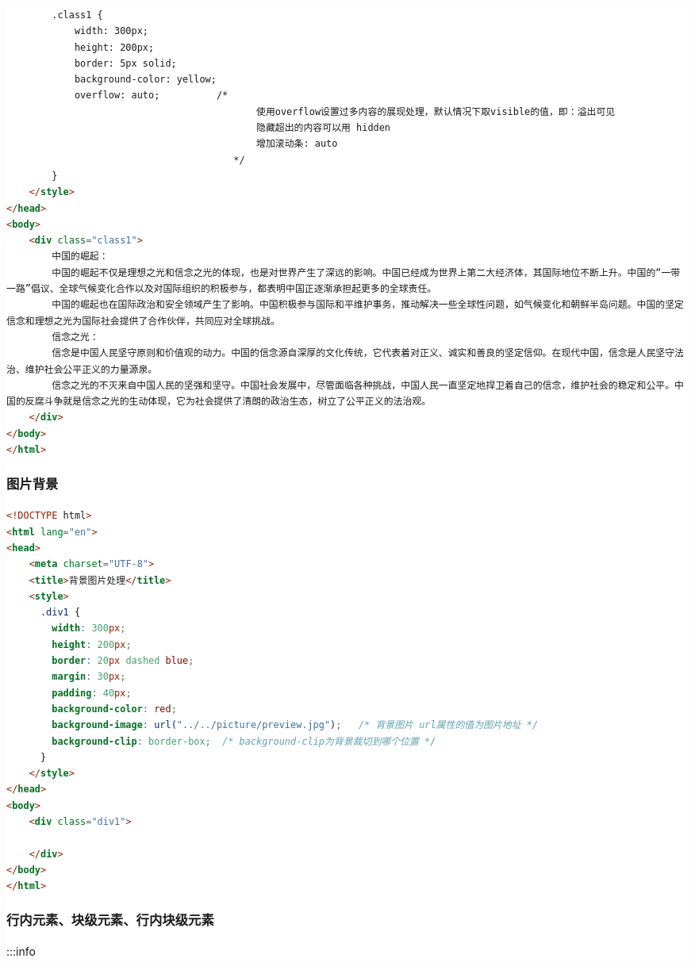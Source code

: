 ```html
        .class1 {
            width: 300px;
            height: 200px;
            border: 5px solid;
            background-color: yellow;
            overflow: auto;          /*
                                            使用overflow设置过多内容的展现处理，默认情况下取visible的值，即：溢出可见
                                            隐藏超出的内容可以用 hidden
                                            增加滚动条: auto
                                        */
        }
    </style>
</head>
<body>
    <div class="class1">
        中国的崛起：
        中国的崛起不仅是理想之光和信念之光的体现，也是对世界产生了深远的影响。中国已经成为世界上第二大经济体，其国际地位不断上升。中国的“一带一路”倡议、全球气候变化合作以及对国际组织的积极参与，都表明中国正逐渐承担起更多的全球责任。
        中国的崛起也在国际政治和安全领域产生了影响。中国积极参与国际和平维护事务，推动解决一些全球性问题，如气候变化和朝鲜半岛问题。中国的坚定信念和理想之光为国际社会提供了合作伙伴，共同应对全球挑战。
        信念之光：
        信念是中国人民坚守原则和价值观的动力。中国的信念源自深厚的文化传统，它代表着对正义、诚实和善良的坚定信仰。在现代中国，信念是人民坚守法治、维护社会公平正义的力量源泉。
        信念之光的不灭来自中国人民的坚强和坚守。中国社会发展中，尽管面临各种挑战，中国人民一直坚定地捍卫着自己的信念，维护社会的稳定和公平。中国的反腐斗争就是信念之光的生动体现，它为社会提供了清朗的政治生态，树立了公平正义的法治观。
    </div>
</body>
</html>
```
<a name="DiPbP"></a>
### 图片背景
```html
<!DOCTYPE html>
<html lang="en">
<head>
    <meta charset="UTF-8">
    <title>背景图片处理</title>
    <style>
      .div1 {
        width: 300px;
        height: 200px;
        border: 20px dashed blue;
        margin: 30px;
        padding: 40px;
        background-color: red;
        background-image: url("../../picture/preview.jpg");   /* 背景图片 url属性的值为图片地址 */
        background-clip: border-box;  /* background-clip为背景裁切到哪个位置 */
      }
    </style>
</head>
<body>
    <div class="div1">

    </div>
</body>
</html>
```
<a name="sEeR0"></a>
### 行内元素、块级元素、行内块级元素
:::info
